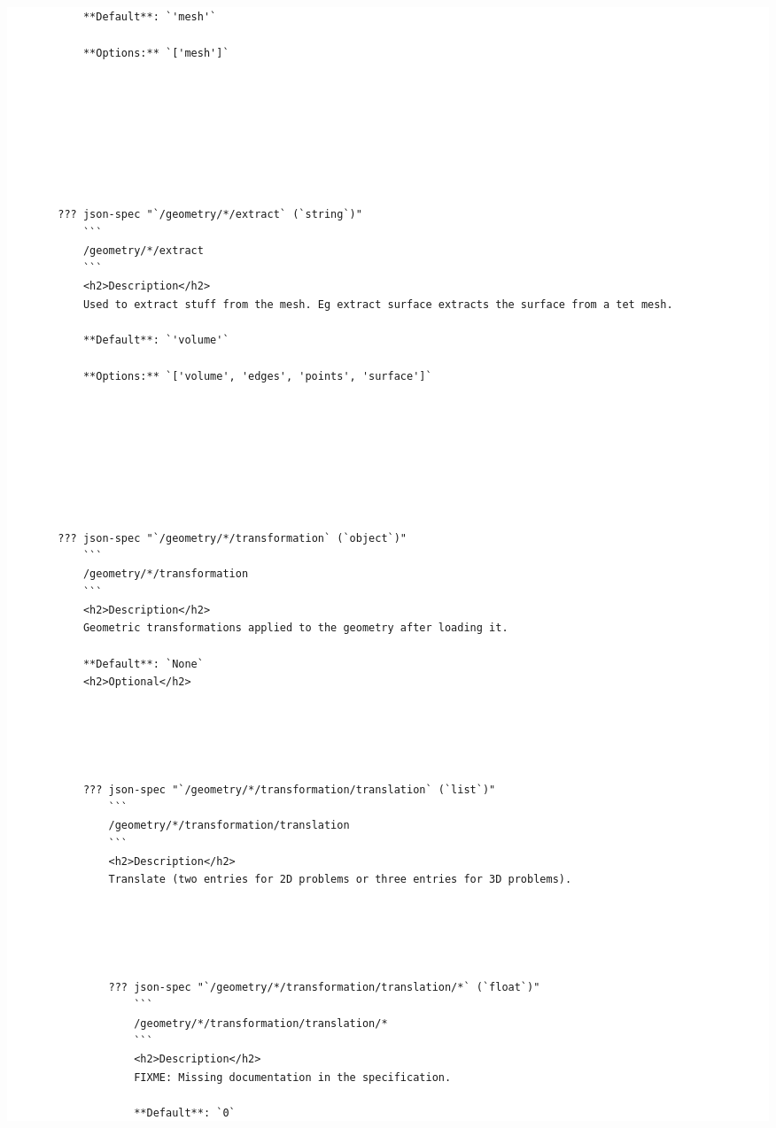                 **Default**: `'mesh'`

                **Options:** `['mesh']`








            ??? json-spec "`/geometry/*/extract` (`string`)"
                ```
                /geometry/*/extract
                ```
                <h2>Description</h2>
                Used to extract stuff from the mesh. Eg extract surface extracts the surface from a tet mesh.

                **Default**: `'volume'`

                **Options:** `['volume', 'edges', 'points', 'surface']`








            ??? json-spec "`/geometry/*/transformation` (`object`)"
                ```
                /geometry/*/transformation
                ```
                <h2>Description</h2>
                Geometric transformations applied to the geometry after loading it.

                **Default**: `None`
                <h2>Optional</h2>





                ??? json-spec "`/geometry/*/transformation/translation` (`list`)"
                    ```
                    /geometry/*/transformation/translation
                    ```
                    <h2>Description</h2>
                    Translate (two entries for 2D problems or three entries for 3D problems).





                    ??? json-spec "`/geometry/*/transformation/translation/*` (`float`)"
                        ```
                        /geometry/*/transformation/translation/*
                        ```
                        <h2>Description</h2>
                        FIXME: Missing documentation in the specification.

                        **Default**: `0`




